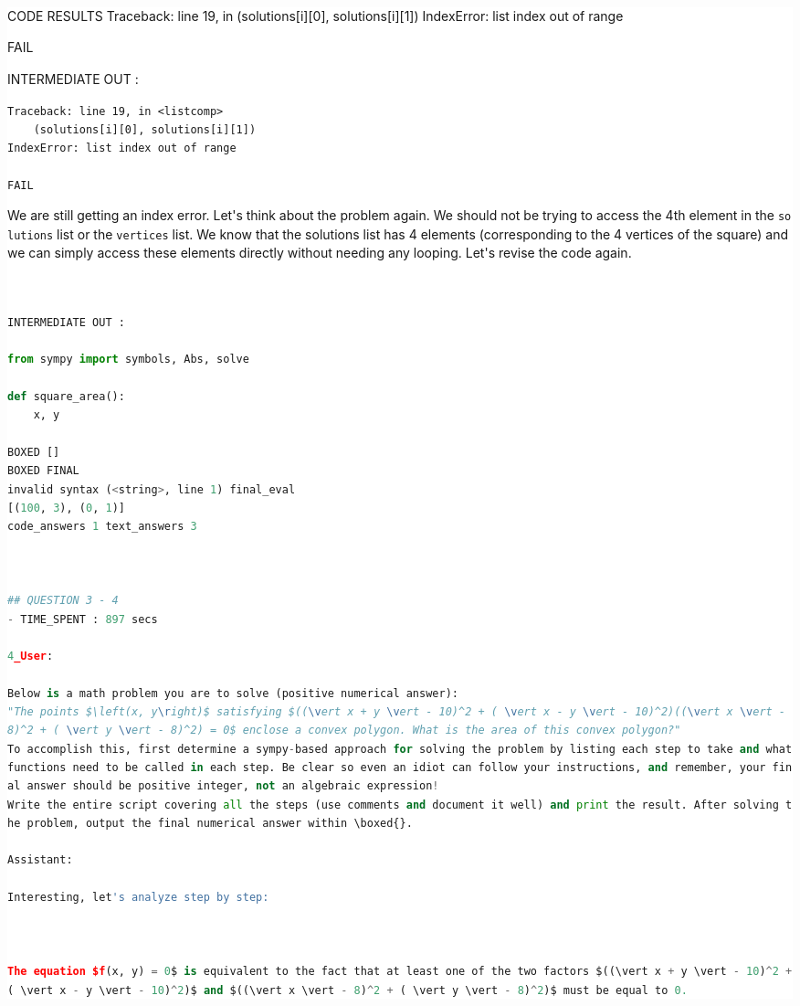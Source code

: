 CODE RESULTS Traceback: line 19, in <listcomp>
    (solutions[i][0], solutions[i][1])
IndexError: list index out of range

FAIL


INTERMEDIATE OUT :
```output
Traceback: line 19, in <listcomp>
    (solutions[i][0], solutions[i][1])
IndexError: list index out of range

FAIL

```
We are still getting an index error. Let's think about the problem again. We should not be trying to access the 4th element in the `solutions` list or the `vertices` list. We know that the solutions list has 4 elements (corresponding to the 4 vertices of the square) and we can simply access these elements directly without needing any looping. Let's revise the code again.

```python


INTERMEDIATE OUT :

from sympy import symbols, Abs, solve

def square_area():
    x, y

BOXED []
BOXED FINAL 
invalid syntax (<string>, line 1) final_eval
[(100, 3), (0, 1)]
code_answers 1 text_answers 3



## QUESTION 3 - 4 
- TIME_SPENT : 897 secs

4_User:

Below is a math problem you are to solve (positive numerical answer):
"The points $\left(x, y\right)$ satisfying $((\vert x + y \vert - 10)^2 + ( \vert x - y \vert - 10)^2)((\vert x \vert - 8)^2 + ( \vert y \vert - 8)^2) = 0$ enclose a convex polygon. What is the area of this convex polygon?"
To accomplish this, first determine a sympy-based approach for solving the problem by listing each step to take and what functions need to be called in each step. Be clear so even an idiot can follow your instructions, and remember, your final answer should be positive integer, not an algebraic expression!
Write the entire script covering all the steps (use comments and document it well) and print the result. After solving the problem, output the final numerical answer within \boxed{}.

Assistant: 

Interesting, let's analyze step by step:



The equation $f(x, y) = 0$ is equivalent to the fact that at least one of the two factors $((\vert x + y \vert - 10)^2 + ( \vert x - y \vert - 10)^2)$ and $((\vert x \vert - 8)^2 + ( \vert y \vert - 8)^2)$ must be equal to 0. 

```